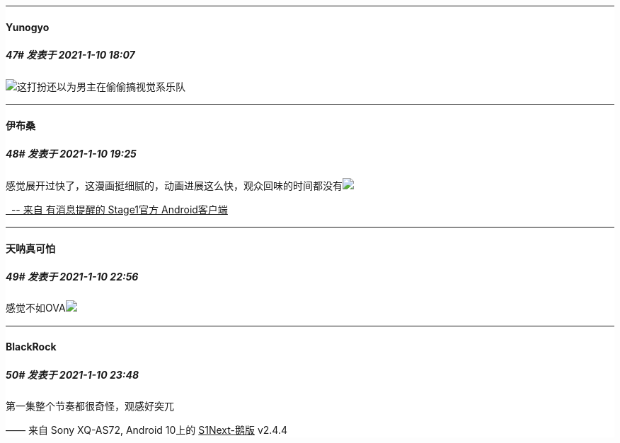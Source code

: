 




*****

####  Yunogyo  
##### 47#       发表于 2021-1-10 18:07



<img src="https://static.saraba1st.com/image/smiley/face2017/037.png" referrerpolicy="no-referrer">这打扮还以为男主在偷偷搞视觉系乐队







*****

####  伊布桑  
##### 48#       发表于 2021-1-10 19:25




感觉展开过快了，这漫画挺细腻的，动画进展这么快，观众回味的时间都没有<img src="https://static.saraba1st.com/image/smiley/face2017/093.png" referrerpolicy="no-referrer">

[  -- 来自 有消息提醒的 Stage1官方 Android客户端](https://www.coolapk.com/apk/140634)







*****

####  天呐真可怕  
##### 49#       发表于 2021-1-10 22:56




感觉不如OVA<img src="https://static.saraba1st.com/image/smiley/face2017/001.png" referrerpolicy="no-referrer">







*****

####  BlackRock  
##### 50#       发表于 2021-1-10 23:48




第一集整个节奏都很奇怪，观感好突兀

—— 来自 Sony XQ-AS72, Android 10上的 [S1Next-鹅版](https://github.com/ykrank/S1-Next/releases) v2.4.4


